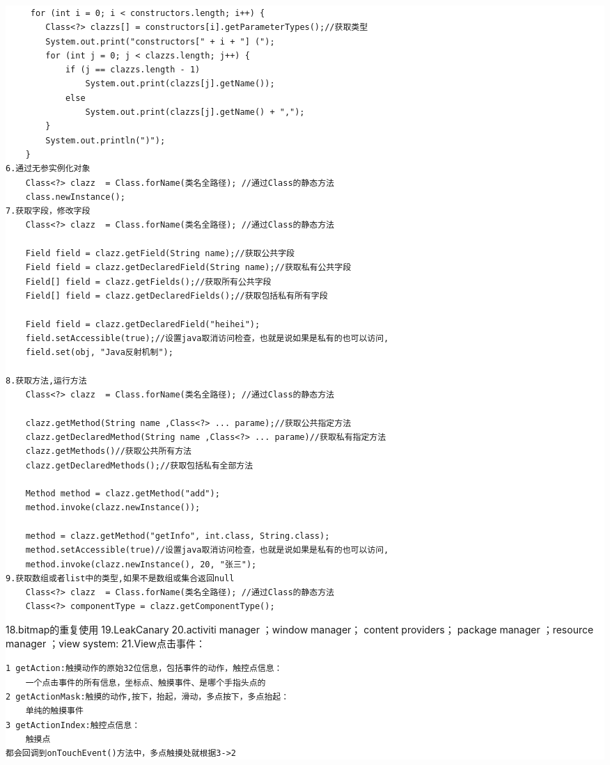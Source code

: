          for (int i = 0; i < constructors.length; i++) {
            Class<?> clazzs[] = constructors[i].getParameterTypes();//获取类型
            System.out.print("constructors[" + i + "] (");
            for (int j = 0; j < clazzs.length; j++) {
                if (j == clazzs.length - 1)
                    System.out.print(clazzs[j].getName());
                else
                    System.out.print(clazzs[j].getName() + ",");
            }
            System.out.println(")");
        }
    6.通过无参实例化对象
        Class<?> clazz  = Class.forName(类名全路径); //通过Class的静态方法          
        class.newInstance();
    7.获取字段，修改字段
        Class<?> clazz  = Class.forName(类名全路径); //通过Class的静态方法          

        Field field = clazz.getField(String name);//获取公共字段
        Field field = clazz.getDeclaredField(String name);//获取私有公共字段
        Field[] field = clazz.getFields();//获取所有公共字段
        Field[] field = clazz.getDeclaredFields();//获取包括私有所有字段

        Field field = clazz.getDeclaredField("heihei");
        field.setAccessible(true);//设置java取消访问检查，也就是说如果是私有的也可以访问,
        field.set(obj, "Java反射机制");

    8.获取方法,运行方法
        Class<?> clazz  = Class.forName(类名全路径); //通过Class的静态方法          

        clazz.getMethod(String name ,Class<?> ... parame);//获取公共指定方法
        clazz.getDeclaredMethod(String name ,Class<?> ... parame)//获取私有指定方法
        clazz.getMethods()//获取公共所有方法
        clazz.getDeclaredMethods();//获取包括私有全部方法

        Method method = clazz.getMethod("add");
        method.invoke(clazz.newInstance());

        method = clazz.getMethod("getInfo", int.class, String.class);
        method.setAccessible(true)//设置java取消访问检查，也就是说如果是私有的也可以访问,
        method.invoke(clazz.newInstance(), 20, "张三");
    9.获取数组或者list中的类型,如果不是数组或集合返回null
        Class<?> clazz  = Class.forName(类名全路径); //通过Class的静态方法  
        Class<?> componentType = clazz.getComponentType();
18.bitmap的重复使用
19.LeakCanary
20.activiti manager ；window manager； content providers； package manager ；resource manager ；view system:
21.View点击事件：
	
    1 getAction:触摸动作的原始32位信息，包括事件的动作，触控点信息： 
		一个点击事件的所有信息，坐标点、触摸事件、是哪个手指头点的
	2 getActionMask:触摸的动作,按下，抬起，滑动，多点按下，多点抬起：
		单纯的触摸事件
	3 getActionIndex:触控点信息：
		触摸点
	都会回调到onTouchEvent()方法中，多点触摸处就根据3->2
